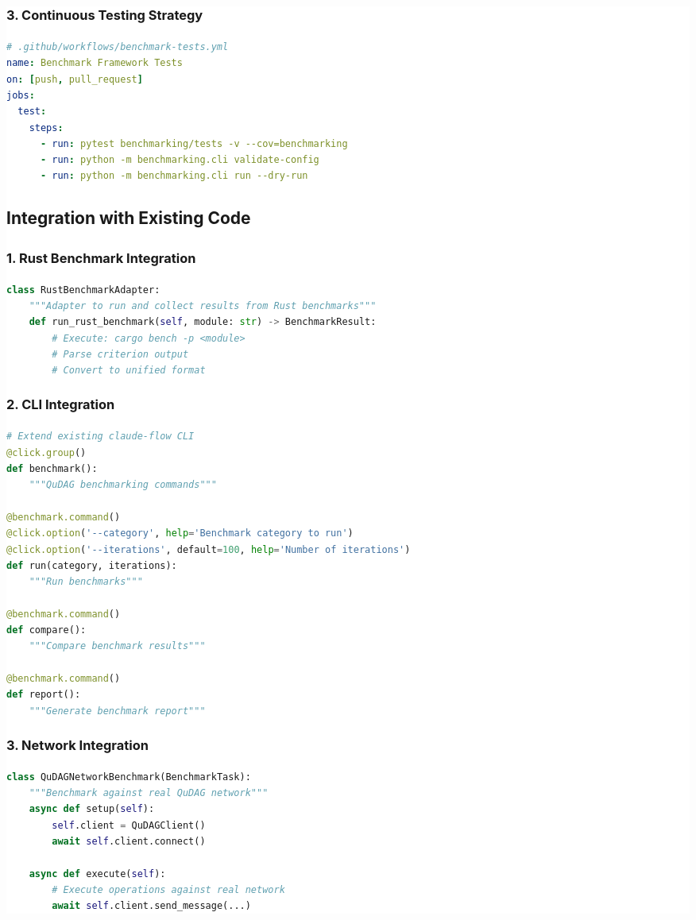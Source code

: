 ### 3. Continuous Testing Strategy
```yaml
# .github/workflows/benchmark-tests.yml
name: Benchmark Framework Tests
on: [push, pull_request]
jobs:
  test:
    steps:
      - run: pytest benchmarking/tests -v --cov=benchmarking
      - run: python -m benchmarking.cli validate-config
      - run: python -m benchmarking.cli run --dry-run
```

## Integration with Existing Code

### 1. Rust Benchmark Integration
```python
class RustBenchmarkAdapter:
    """Adapter to run and collect results from Rust benchmarks"""
    def run_rust_benchmark(self, module: str) -> BenchmarkResult:
        # Execute: cargo bench -p <module>
        # Parse criterion output
        # Convert to unified format
```

### 2. CLI Integration
```python
# Extend existing claude-flow CLI
@click.group()
def benchmark():
    """QuDAG benchmarking commands"""
    
@benchmark.command()
@click.option('--category', help='Benchmark category to run')
@click.option('--iterations', default=100, help='Number of iterations')
def run(category, iterations):
    """Run benchmarks"""
    
@benchmark.command()
def compare():
    """Compare benchmark results"""
    
@benchmark.command()
def report():
    """Generate benchmark report"""
```

### 3. Network Integration
```python
class QuDAGNetworkBenchmark(BenchmarkTask):
    """Benchmark against real QuDAG network"""
    async def setup(self):
        self.client = QuDAGClient()
        await self.client.connect()
        
    async def execute(self):
        # Execute operations against real network
        await self.client.send_message(...)
```
